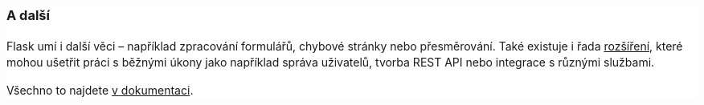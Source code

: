 ### A další

Flask umí i další věci – například zpracování formulářů, chybové stránky nebo
přesměrování. Také existuje i řada [rozšíření](https://flask.palletsprojects.com/en/1.1.x/extensions/?highlight=extensions),
které mohou ušetřit práci s běžnými úkony jako například správa uživatelů,
 tvorba REST API nebo integrace s různými službami.

Všechno to najdete
[v dokumentaci](https://flask.palletsprojects.com/en/1.1.x/quickstart/).
